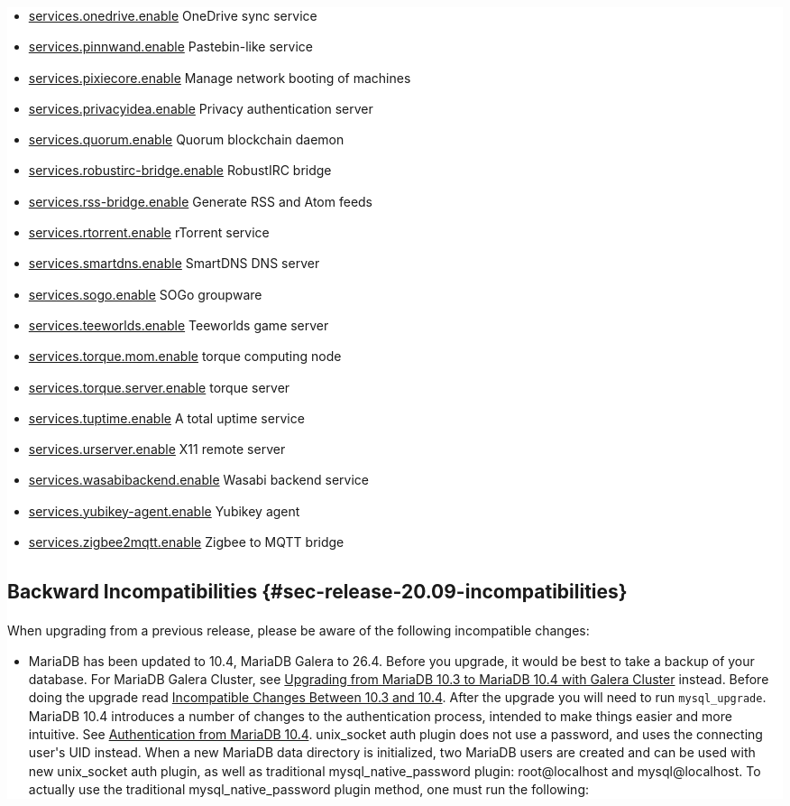   - [services.onedrive.enable](options.html#opt-services.onedrive.enable) OneDrive sync service

  - [services.pinnwand.enable](options.html#opt-services.pinnwand.enable) Pastebin-like service

  - [services.pixiecore.enable](options.html#opt-services.pixiecore.enable) Manage network booting of machines

  - [services.privacyidea.enable](options.html#opt-services.privacyidea.enable) Privacy authentication server

  - [services.quorum.enable](options.html#opt-services.quorum.enable) Quorum blockchain daemon

  - [services.robustirc-bridge.enable](options.html#opt-services.robustirc-bridge.enable) RobustIRC bridge

  - [services.rss-bridge.enable](options.html#opt-services.rss-bridge.enable) Generate RSS and Atom feeds

  - [services.rtorrent.enable](options.html#opt-services.rtorrent.enable) rTorrent service

  - [services.smartdns.enable](options.html#opt-services.smartdns.enable) SmartDNS DNS server

  - [services.sogo.enable](options.html#opt-services.sogo.enable) SOGo groupware

  - [services.teeworlds.enable](options.html#opt-services.teeworlds.enable) Teeworlds game server

  - [services.torque.mom.enable](options.html#opt-services.torque.mom.enable) torque computing node

  - [services.torque.server.enable](options.html#opt-services.torque.server.enable) torque server

  - [services.tuptime.enable](options.html#opt-services.tuptime.enable) A total uptime service

  - [services.urserver.enable](options.html#opt-services.urserver.enable) X11 remote server

  - [services.wasabibackend.enable](options.html#opt-services.wasabibackend.enable) Wasabi backend service

  - [services.yubikey-agent.enable](options.html#opt-services.yubikey-agent.enable) Yubikey agent

  - [services.zigbee2mqtt.enable](options.html#opt-services.zigbee2mqtt.enable) Zigbee to MQTT bridge

## Backward Incompatibilities {#sec-release-20.09-incompatibilities}

When upgrading from a previous release, please be aware of the following incompatible changes:

- MariaDB has been updated to 10.4, MariaDB Galera to 26.4. Before you upgrade, it would be best to take a backup of your database. For MariaDB Galera Cluster, see [Upgrading from MariaDB 10.3 to MariaDB 10.4 with Galera Cluster](https://mariadb.com/kb/en/upgrading-from-mariadb-103-to-mariadb-104-with-galera-cluster/) instead. Before doing the upgrade read [Incompatible Changes Between 10.3 and 10.4](https://mariadb.com/kb/en/upgrading-from-mariadb-103-to-mariadb-104/#incompatible-changes-between-103-and-104). After the upgrade you will need to run `mysql_upgrade`. MariaDB 10.4 introduces a number of changes to the authentication process, intended to make things easier and more intuitive. See [Authentication from MariaDB 10.4](https://mariadb.com/kb/en/authentication-from-mariadb-104/). unix_socket auth plugin does not use a password, and uses the connecting user\'s UID instead. When a new MariaDB data directory is initialized, two MariaDB users are created and can be used with new unix_socket auth plugin, as well as traditional mysql_native_password plugin: root\@localhost and mysql\@localhost. To actually use the traditional mysql_native_password plugin method, one must run the following:
